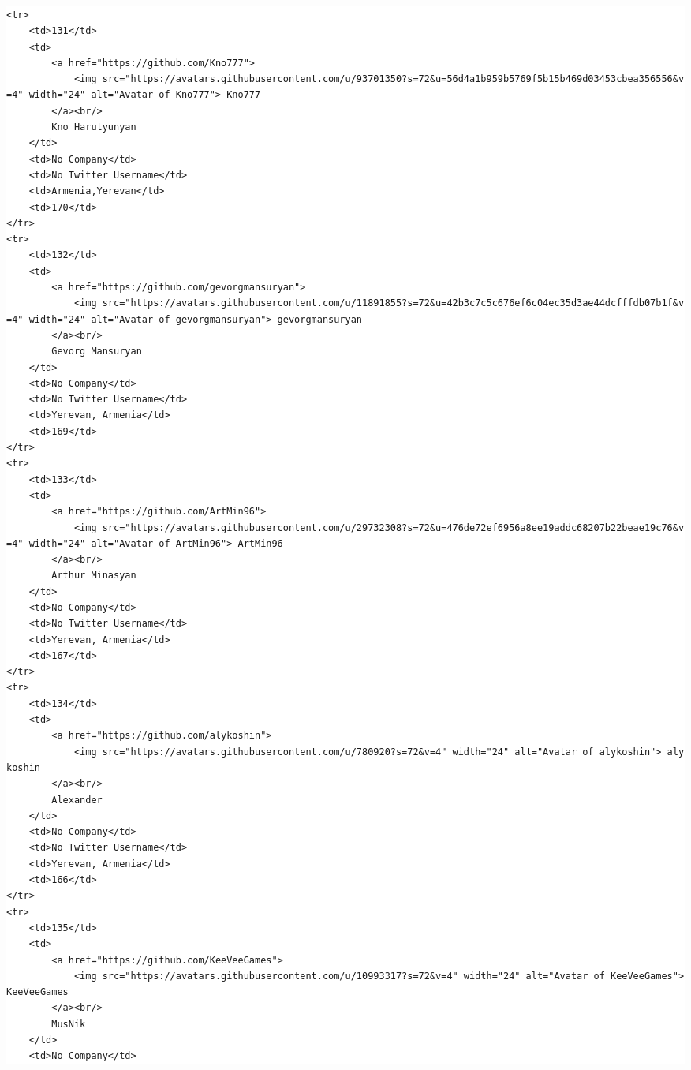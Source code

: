 	<tr>
		<td>131</td>
		<td>
			<a href="https://github.com/Kno777">
				<img src="https://avatars.githubusercontent.com/u/93701350?s=72&u=56d4a1b959b5769f5b15b469d03453cbea356556&v=4" width="24" alt="Avatar of Kno777"> Kno777
			</a><br/>
			Kno Harutyunyan
		</td>
		<td>No Company</td>
		<td>No Twitter Username</td>
		<td>Armenia,Yerevan</td>
		<td>170</td>
	</tr>
	<tr>
		<td>132</td>
		<td>
			<a href="https://github.com/gevorgmansuryan">
				<img src="https://avatars.githubusercontent.com/u/11891855?s=72&u=42b3c7c5c676ef6c04ec35d3ae44dcfffdb07b1f&v=4" width="24" alt="Avatar of gevorgmansuryan"> gevorgmansuryan
			</a><br/>
			Gevorg Mansuryan
		</td>
		<td>No Company</td>
		<td>No Twitter Username</td>
		<td>Yerevan, Armenia</td>
		<td>169</td>
	</tr>
	<tr>
		<td>133</td>
		<td>
			<a href="https://github.com/ArtMin96">
				<img src="https://avatars.githubusercontent.com/u/29732308?s=72&u=476de72ef6956a8ee19addc68207b22beae19c76&v=4" width="24" alt="Avatar of ArtMin96"> ArtMin96
			</a><br/>
			Arthur Minasyan
		</td>
		<td>No Company</td>
		<td>No Twitter Username</td>
		<td>Yerevan, Armenia</td>
		<td>167</td>
	</tr>
	<tr>
		<td>134</td>
		<td>
			<a href="https://github.com/alykoshin">
				<img src="https://avatars.githubusercontent.com/u/780920?s=72&v=4" width="24" alt="Avatar of alykoshin"> alykoshin
			</a><br/>
			Alexander
		</td>
		<td>No Company</td>
		<td>No Twitter Username</td>
		<td>Yerevan, Armenia</td>
		<td>166</td>
	</tr>
	<tr>
		<td>135</td>
		<td>
			<a href="https://github.com/KeeVeeGames">
				<img src="https://avatars.githubusercontent.com/u/10993317?s=72&v=4" width="24" alt="Avatar of KeeVeeGames"> KeeVeeGames
			</a><br/>
			MusNik
		</td>
		<td>No Company</td>